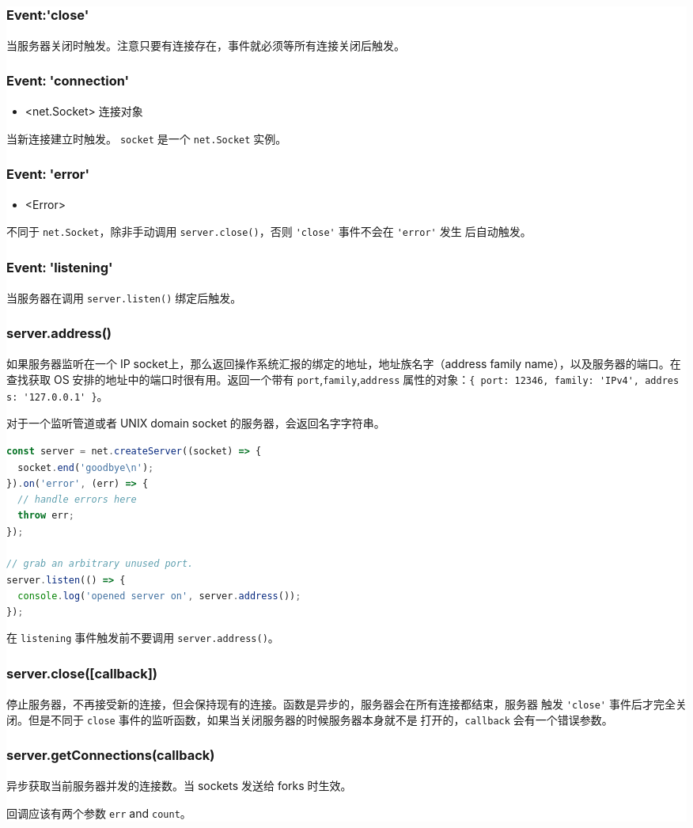 ### Event:'close'

当服务器关闭时触发。注意只要有连接存在，事件就必须等所有连接关闭后触发。     

### Event: 'connection'

+ &lt;net.Socket&gt; 连接对象    

当新连接建立时触发。 `socket` 是一个 `net.Socket` 实例。    

### Event: 'error'

+ &lt;Error&gt;    

不同于 `net.Socket`，除非手动调用 `server.close()`，否则 `'close'` 事件不会在 `'error'` 发生
后自动触发。    

### Event: 'listening'

当服务器在调用 `server.listen()`  绑定后触发。    

### server.address()

如果服务器监听在一个 IP socket上，那么返回操作系统汇报的绑定的地址，地址族名字（address family name），以及服务器的端口。在查找获取 OS 安排的地址中的端口时很有用。返回一个带有 `port`,`family`,`address` 属性的对象：`{ port: 12346, family: 'IPv4', address: '127.0.0.1' }`。     

对于一个监听管道或者 UNIX domain socket 的服务器，会返回名字字符串。    

```javascript
const server = net.createServer((socket) => {
  socket.end('goodbye\n');
}).on('error', (err) => {
  // handle errors here
  throw err;
});

// grab an arbitrary unused port.
server.listen(() => {
  console.log('opened server on', server.address());
});
```   

在 `listening` 事件触发前不要调用 `server.address()`。    

### server.close([callback])

停止服务器，不再接受新的连接，但会保持现有的连接。函数是异步的，服务器会在所有连接都结束，服务器
触发 `'close'` 事件后才完全关闭。但是不同于 `close` 事件的监听函数，如果当关闭服务器的时候服务器本身就不是
打开的，`callback` 会有一个错误参数。         

### server.getConnections(callback)

异步获取当前服务器并发的连接数。当 sockets 发送给 forks 时生效。    

回调应该有两个参数 `err` and `count`。     
